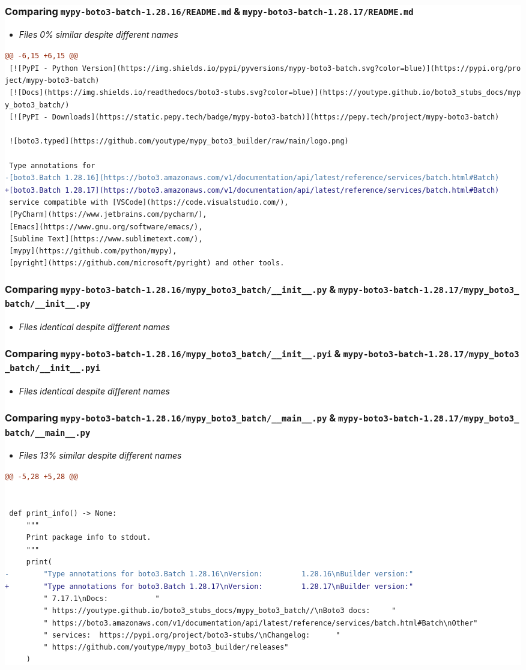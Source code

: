 ### Comparing `mypy-boto3-batch-1.28.16/README.md` & `mypy-boto3-batch-1.28.17/README.md`

 * *Files 0% similar despite different names*

```diff
@@ -6,15 +6,15 @@
 [![PyPI - Python Version](https://img.shields.io/pypi/pyversions/mypy-boto3-batch.svg?color=blue)](https://pypi.org/project/mypy-boto3-batch)
 [![Docs](https://img.shields.io/readthedocs/boto3-stubs.svg?color=blue)](https://youtype.github.io/boto3_stubs_docs/mypy_boto3_batch/)
 [![PyPI - Downloads](https://static.pepy.tech/badge/mypy-boto3-batch)](https://pepy.tech/project/mypy-boto3-batch)
 
 ![boto3.typed](https://github.com/youtype/mypy_boto3_builder/raw/main/logo.png)
 
 Type annotations for
-[boto3.Batch 1.28.16](https://boto3.amazonaws.com/v1/documentation/api/latest/reference/services/batch.html#Batch)
+[boto3.Batch 1.28.17](https://boto3.amazonaws.com/v1/documentation/api/latest/reference/services/batch.html#Batch)
 service compatible with [VSCode](https://code.visualstudio.com/),
 [PyCharm](https://www.jetbrains.com/pycharm/),
 [Emacs](https://www.gnu.org/software/emacs/),
 [Sublime Text](https://www.sublimetext.com/),
 [mypy](https://github.com/python/mypy),
 [pyright](https://github.com/microsoft/pyright) and other tools.
```

### Comparing `mypy-boto3-batch-1.28.16/mypy_boto3_batch/__init__.py` & `mypy-boto3-batch-1.28.17/mypy_boto3_batch/__init__.py`

 * *Files identical despite different names*

### Comparing `mypy-boto3-batch-1.28.16/mypy_boto3_batch/__init__.pyi` & `mypy-boto3-batch-1.28.17/mypy_boto3_batch/__init__.pyi`

 * *Files identical despite different names*

### Comparing `mypy-boto3-batch-1.28.16/mypy_boto3_batch/__main__.py` & `mypy-boto3-batch-1.28.17/mypy_boto3_batch/__main__.py`

 * *Files 13% similar despite different names*

```diff
@@ -5,28 +5,28 @@
 
 
 def print_info() -> None:
     """
     Print package info to stdout.
     """
     print(
-        "Type annotations for boto3.Batch 1.28.16\nVersion:         1.28.16\nBuilder version:"
+        "Type annotations for boto3.Batch 1.28.17\nVersion:         1.28.17\nBuilder version:"
         " 7.17.1\nDocs:           "
         " https://youtype.github.io/boto3_stubs_docs/mypy_boto3_batch//\nBoto3 docs:     "
         " https://boto3.amazonaws.com/v1/documentation/api/latest/reference/services/batch.html#Batch\nOther"
         " services:  https://pypi.org/project/boto3-stubs/\nChangelog:      "
         " https://github.com/youtype/mypy_boto3_builder/releases"
     )
```